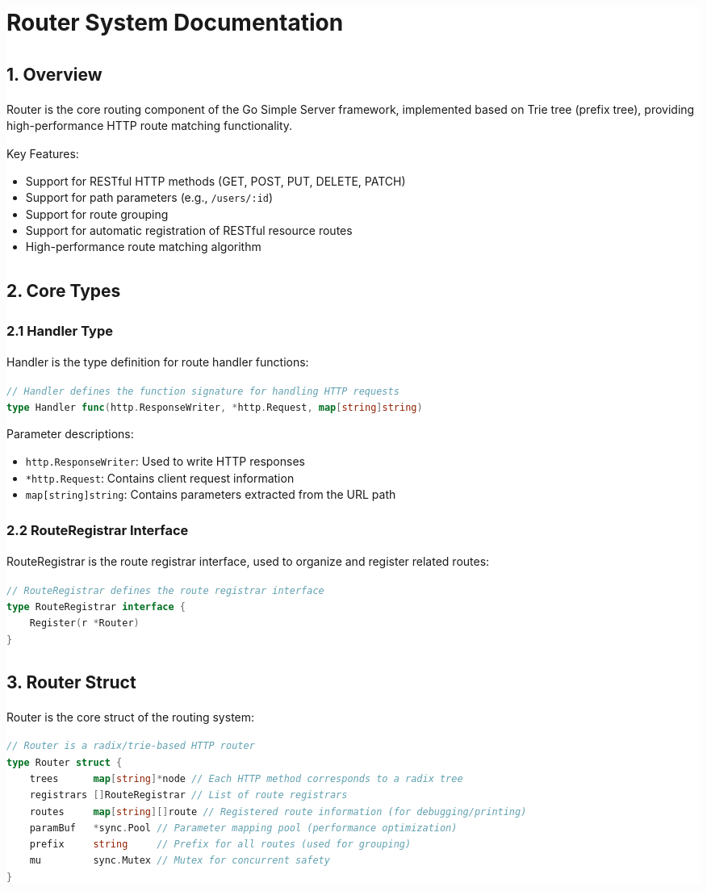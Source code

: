 # Router System Documentation

## 1. Overview

Router is the core routing component of the Go Simple Server framework, implemented based on Trie tree (prefix tree), providing high-performance HTTP route matching functionality.

Key Features:
- Support for RESTful HTTP methods (GET, POST, PUT, DELETE, PATCH)
- Support for path parameters (e.g., `/users/:id`)
- Support for route grouping
- Support for automatic registration of RESTful resource routes
- High-performance route matching algorithm

## 2. Core Types

### 2.1 Handler Type

Handler is the type definition for route handler functions:

```go
// Handler defines the function signature for handling HTTP requests
type Handler func(http.ResponseWriter, *http.Request, map[string]string)
```

Parameter descriptions:
- `http.ResponseWriter`: Used to write HTTP responses
- `*http.Request`: Contains client request information
- `map[string]string`: Contains parameters extracted from the URL path

### 2.2 RouteRegistrar Interface

RouteRegistrar is the route registrar interface, used to organize and register related routes:

```go
// RouteRegistrar defines the route registrar interface
type RouteRegistrar interface {
    Register(r *Router)
}
```

## 3. Router Struct

Router is the core struct of the routing system:

```go
// Router is a radix/trie-based HTTP router
type Router struct {
    trees      map[string]*node // Each HTTP method corresponds to a radix tree
    registrars []RouteRegistrar // List of route registrars
    routes     map[string][]route // Registered route information (for debugging/printing)
    paramBuf   *sync.Pool // Parameter mapping pool (performance optimization)
    prefix     string     // Prefix for all routes (used for grouping)
    mu         sync.Mutex // Mutex for concurrent safety
}
```
